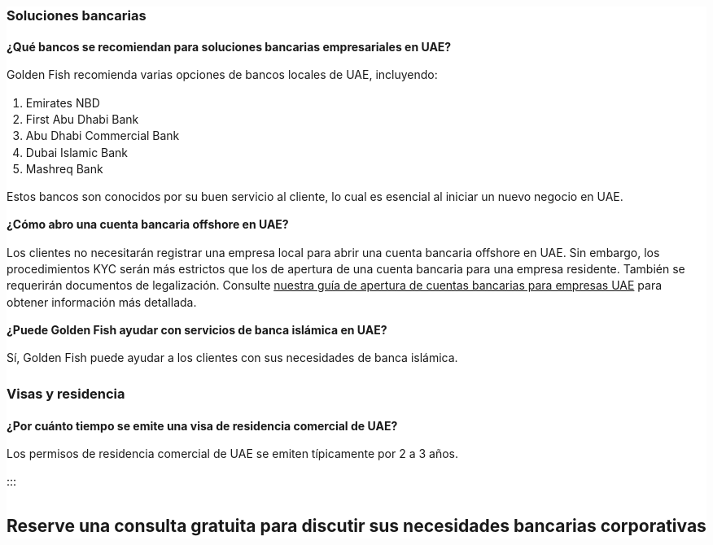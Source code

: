### Soluciones bancarias

**¿Qué bancos se recomiendan para soluciones bancarias empresariales en UAE?**

Golden Fish recomienda varias opciones de bancos locales de UAE, incluyendo:

1. Emirates NBD
2. First Abu Dhabi Bank
3. Abu Dhabi Commercial Bank
4. Dubai Islamic Bank
5. Mashreq Bank

Estos bancos son conocidos por su buen servicio al cliente, lo cual es esencial al iniciar un nuevo negocio en UAE.

**¿Cómo abro una cuenta bancaria offshore en UAE?**

Los clientes no necesitarán registrar una empresa local para abrir una cuenta bancaria offshore en UAE. Sin embargo, los procedimientos KYC serán más estrictos que los de apertura de una cuenta bancaria para una empresa residente. También se requerirán documentos de legalización. Consulte [nuestra guía de apertura de cuentas bancarias para empresas UAE](./banking) para obtener información más detallada.

**¿Puede Golden Fish ayudar con servicios de banca islámica en UAE?**

Sí, Golden Fish puede ayudar a los clientes con sus necesidades de banca islámica.

### Visas y residencia

**¿Por cuánto tiempo se emite una visa de residencia comercial de UAE?**

Los permisos de residencia comercial de UAE se emiten típicamente por 2 a 3 años.

:::

## Reserve una consulta gratuita para discutir sus necesidades bancarias corporativas

<video  autoplay muted playsinline style="padding: 80px" >
  <source src="/video/iStock-2185918790.mp4" type="video/mp4">
</video>

<ContactFormModal 
  formName="Setup [guide]" 
  buttonText="Obtener una consulta gratuita" 
  categoryLabel="Nivel de soporte requerido: *" 
  categoryPlaceholderText="Elija su nivel de soporte"
  messageLabel="Ayúdenos a prepararnos para su consulta (recomendado)"
  messagePlaceholderText="Cuéntenos sobre su tipo de negocio, actividades planificadas en UAE, cronograma y cualquier pregunta específica sobre la formación de la empresa o visas"
  :services="[
  'Básico — solo consulta sobre documentación esencial y registro de empresa',
  'Estándar — documentación completa y orientación durante las principales etapas de configuración',
  'Integral — formación completa de la empresa con mínima participación de su parte',
  'Personalizado — necesita discutir estructura compleja o configuración de negocio multijurisdiccional',
  ]"
/>